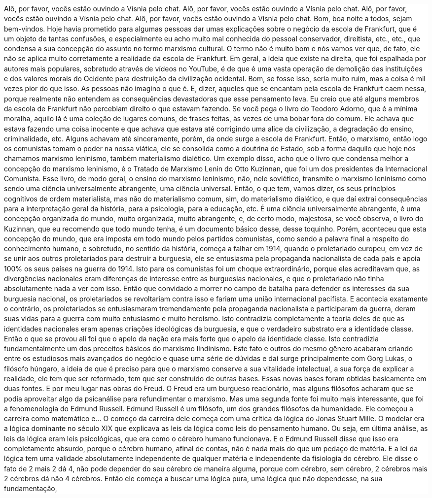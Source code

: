  Alô, por favor, vocês estão ouvindo a Vísnia pelo chat. Alô, por favor, vocês estão ouvindo a Vísnia pelo chat. Alô, por favor, vocês estão ouvindo a Vísnia pelo chat. Alô, por favor, vocês estão ouvindo a Vísnia pelo chat. Bom, boa noite a todos, sejam bem-vindos. Hoje havia prometido para algumas pessoas dar umas explicações sobre o negócio da escola de Frankfurt, que é um objeto de tantas confusões, e especialmente eu acho muito mal conhecida do pessoal conservador, direitista, etc., etc., que condensa a sua concepção do assunto no termo marxismo cultural. O termo não é muito bom e nós vamos ver que, de fato, ele não se aplica muito corretamente a realidade da escola de Frankfurt. Em geral, a ideia que existe na direita, que foi espalhada por autores mais populares, sobretudo através de vídeos no YouTube, é de que é uma vasta operação de demolição das instituições e dos valores morais do Ocidente para destruição da civilização ocidental. Bom, se fosse isso, seria muito ruim, mas a coisa é mil vezes pior do que isso. As pessoas não imagino o que é. E, dizer, aqueles que se encantam pela escola de Frankfurt caem nessa, porque realmente não entendem as consequências devastadoras que esse pensamento leva. Eu creio que até alguns membros da escola de Frankfurt não percebiam direito o que estavam fazendo. Se você pega o livro do Teodoro Adorno, que é a mínima moralha, aquilo lá é uma coleção de lugares comuns, de frases feitas, às vezes de uma bobar fora do comum. Ele achava que estava fazendo uma coisa inocente e que achava que estava até corrigindo uma alice da civilização, a degradação do ensino, criminalidade, etc. Alguns achavam até sinceramente, porém, da onde surge a escola de Frankfurt. Então, o marxismo, então logo os comunistas tomam o poder na nossa viática, ele se consolida como a doutrina de Estado, sob a forma daquilo que hoje nós chamamos marxismo leninismo, também materialismo dialético. Um exemplo disso, acho que o livro que condensa melhor a concepção do marxismo leninismo, é o Tratado de Marxismo Lenin do Otto Kuzinnan, que foi um dos presidentes da Internacional Comunista. Esse livro, de modo geral, o ensino do marxismo leninismo, não, nele soviético, transmite o marxismo leninismo como sendo uma ciência universalmente abrangente, uma ciência universal. Então, o que tem, vamos dizer, os seus princípios cognitivos de ordem materialista, mas não do materialismo comum, sim, do materialismo dialético, e que daí extrai consequências para a interpretação geral da história, para a psicologia, para a educação, etc. É uma ciência universalmente abrangente, é uma concepção organizada do mundo, muito organizada, muito abrangente, e, de certo modo, majestosa, se você observa, o livro do Kuzinnan, que eu recomendo que todo mundo tenha, é um documento básico desse, desse toquinho. Porém, aconteceu que esta concepção do mundo, que era imposta em todo mundo pelos partidos comunistas, como sendo a palavra final a respeito do conhecimento humano, e sobretudo, no sentido da história, começa a falhar em 1914, quando o proletariado europeu, em vez de se unir aos outros proletariados para destruir a burguesia, ele se entusiasma pela propaganda nacionalista de cada país e apoia 100% os seus países na guerra do 1914. Isto para os comunistas foi um choque extraordinário, porque eles acreditavam que, as divergências nacionales eram diferenças de interesse entre as burguesias nacionales, e que o proletariado não tinha absolutamente nada a ver com isso. Então que convidado a morrer no campo de batalha para defender os interesses da sua burguesia nacional, os proletariados se revoltariam contra isso e fariam uma união internacional pacifista. E acontecia exatamente o contrário, os proletariados se entusiasmaram tremendamente pela propaganda nacionalista e participaram da guerra, deram suas vidas para a guerra com muito entusiasmo e muito heroísmo. Isto contradizia completamente a teoria deles de que as identidades nacionales eram apenas criações ideológicas da burguesia, e que o verdadeiro substrato era a identidade classe. Então o que se provou ali foi que o apelo da nação era mais forte que o apelo da identidade classe. Isto contradizia fundamentalmente um dos preceitos básicos do marxismo lindinismo. Este fato e outros do mesmo gênero acabaram criando entre os estudiosos mais avançados do negócio e quase uma série de dúvidas e daí surge principalmente com Gorg Lukas, o filósofo húngaro, a ideia de que é preciso para que o marxismo conserve a sua vitalidade intelectual, a sua força de explicar a realidade, ele tem que ser reformado, tem que ser construído de outras bases. Essas novas bases foram obtidas basicamente em duas fontes. E por meu lugar nas obras do Freud. O Freud era um burgueso reacionário, mas alguns filósofos acharam que se podia aproveitar algo da psicanálise para refundimentar o marxismo. Mas uma segunda fonte foi muito mais interessante, que foi a fenomenologia do Edmund Russell. Edmund Russell é um filósofo, um dos grandes filósofos da humanidade. Ele começou a carreira como matemático e... O começo da carreira dele começa com uma crítica da lógica do Jonas Stuart Mille. O modelar era a lógica dominante no século XIX que explicava as leis da lógica como leis do pensamento humano. Ou seja, em última análise, as leis da lógica eram leis psicológicas, que era como o cérebro humano funcionava. E o Edmund Russell disse que isso era completamente absurdo, porque o cérebro humano, afinal de contas, não é nada mais do que um pedaço de matéria. E a lei da lógica tem uma validade absolutamente independente de qualquer matéria e independente da fisiologia do cérebro. Ele disse o fato de 2 mais 2 dá 4, não pode depender do seu cérebro de maneira alguma, porque com cérebro, sem cérebro, 2 cérebros mais 2 cérebros dá não 4 cérebros. Então ele começa a buscar uma lógica pura, uma lógica que não dependesse, na sua fundamentação,